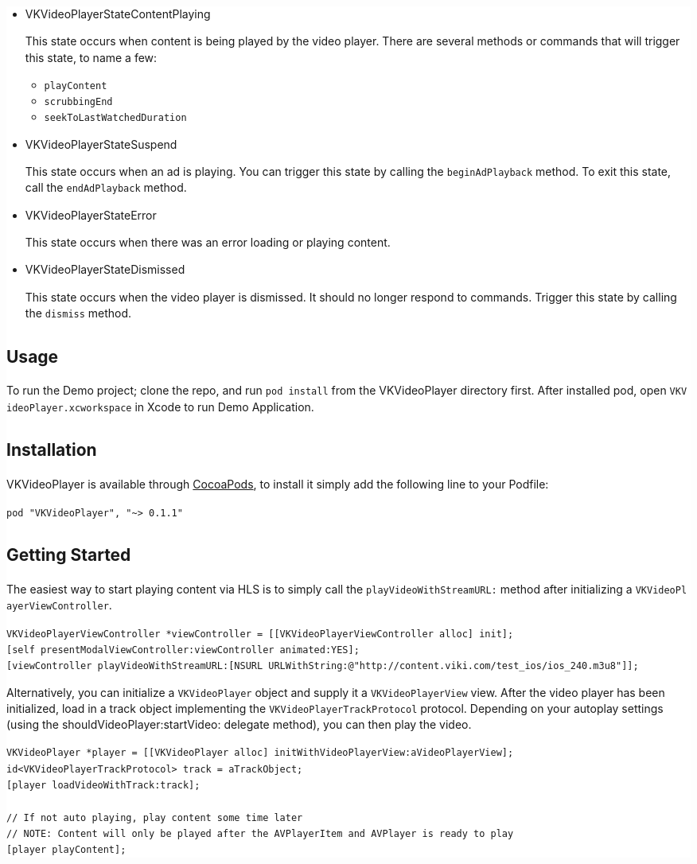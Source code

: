-   VKVideoPlayerStateContentPlaying
    
    This state occurs when content is being played by the video player. There are several methods or commands that will trigger this state, to name a few:

    - `playContent`
    - `scrubbingEnd`
    - `seekToLastWatchedDuration`

-   VKVideoPlayerStateSuspend
    
    This state occurs when an ad is playing. You can trigger this state by calling the `beginAdPlayback` method. To exit this state, call the `endAdPlayback` method.

-   VKVideoPlayerStateError

    This state occurs when there was an error loading or playing content.

-   VKVideoPlayerStateDismissed
    
    This state occurs when the video player is dismissed. It should no longer respond to commands. Trigger this state by calling the `dismiss` method.

## Usage

To run the Demo project; clone the repo, and run `pod install` from the VKVideoPlayer directory first.
After installed pod, open `VKVideoPlayer.xcworkspace` in Xcode to run Demo Application.

## Installation

VKVideoPlayer is available through [CocoaPods](http://cocoapods.org), to install
it simply add the following line to your Podfile:

    pod "VKVideoPlayer", "~> 0.1.1"

## Getting Started
The easiest way to start playing content via HLS is to simply call the `playVideoWithStreamURL:` method after initializing a `VKVideoPlayerViewController`.

    VKVideoPlayerViewController *viewController = [[VKVideoPlayerViewController alloc] init];
    [self presentModalViewController:viewController animated:YES];
    [viewController playVideoWithStreamURL:[NSURL URLWithString:@"http://content.viki.com/test_ios/ios_240.m3u8"]];

Alternatively, you can initialize a `VKVideoPlayer` object and supply it a `VKVideoPlayerView` view. After the video player has been initialized, load in a track object implementing the `VKVideoPlayerTrackProtocol` protocol. Depending on your autoplay settings (using the shouldVideoPlayer:startVideo: delegate method), you can then play the video.

    VKVideoPlayer *player = [[VKVideoPlayer alloc] initWithVideoPlayerView:aVideoPlayerView];
    id<VKVideoPlayerTrackProtocol> track = aTrackObject;
    [player loadVideoWithTrack:track];

    // If not auto playing, play content some time later
    // NOTE: Content will only be played after the AVPlayerItem and AVPlayer is ready to play
    [player playContent];
